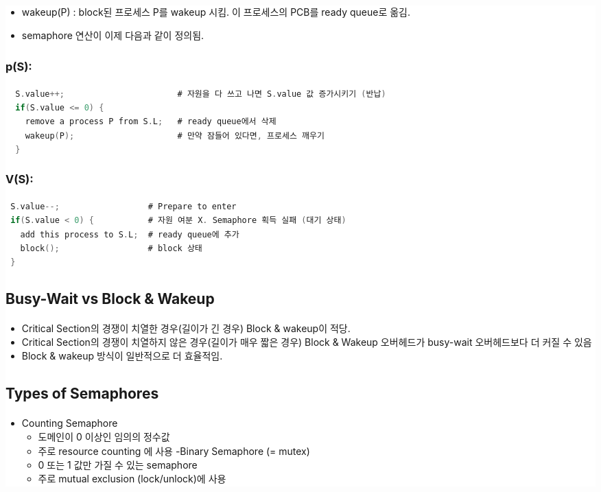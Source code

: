   - wakeup(P) : block된 프로세스 P를 wakeup 시킴. 이 프로세스의 PCB를 ready queue로 옮김.

- semaphore 연산이 이제 다음과 같이 정의됨.
### p(S):
```c
  S.value++;                       # 자원을 다 쓰고 나면 S.value 값 증가시키기 (반납)
  if(S.value <= 0) {
    remove a process P from S.L;   # ready queue에서 삭제
    wakeup(P);                     # 만약 잠들어 있다면, 프로세스 깨우기
  }   
```

### V(S):
```c
 S.value--;                  # Prepare to enter
 if(S.value < 0) {           # 자원 여분 X. Semaphore 획득 실패 (대기 상태)
   add this process to S.L;  # ready queue에 추가
   block();                  # block 상태
 } 
```

## Busy-Wait vs Block & Wakeup
- Critical Section의 경쟁이 치열한 경우(길이가 긴 경우) Block & wakeup이 적당.
- Critical Section의 경쟁이 치열하지 않은 경우(길이가 매우 짧은 경우) Block & Wakeup 오버헤드가 busy-wait 오버헤드보다 더 커질 수 있음
- Block & wakeup 방식이 일반적으로 더 효율적임.

## Types of Semaphores
- Counting Semaphore
  - 도메인이 0 이상인 임의의 정수값
  - 주로 resource counting 에 사용
-Binary Semaphore (= mutex)
  - 0 또는 1 값만 가질 수 있는 semaphore
  - 주로 mutual exclusion (lock/unlock)에 사용





